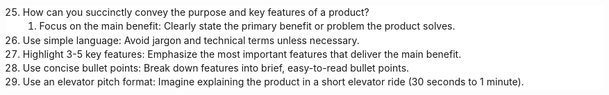 
  
25. How can you succinctly convey the purpose and key features of a product?
    1. Focus on the main benefit: Clearly state the primary benefit or problem the product solves.
2. Use simple language: Avoid jargon and technical terms unless necessary.
3. Highlight 3-5 key features: Emphasize the most important features that deliver the main benefit.
4. Use concise bullet points: Break down features into brief, easy-to-read bullet points.
5. Use an elevator pitch format: Imagine explaining the product in a short elevator ride (30 seconds to 1 minute).

